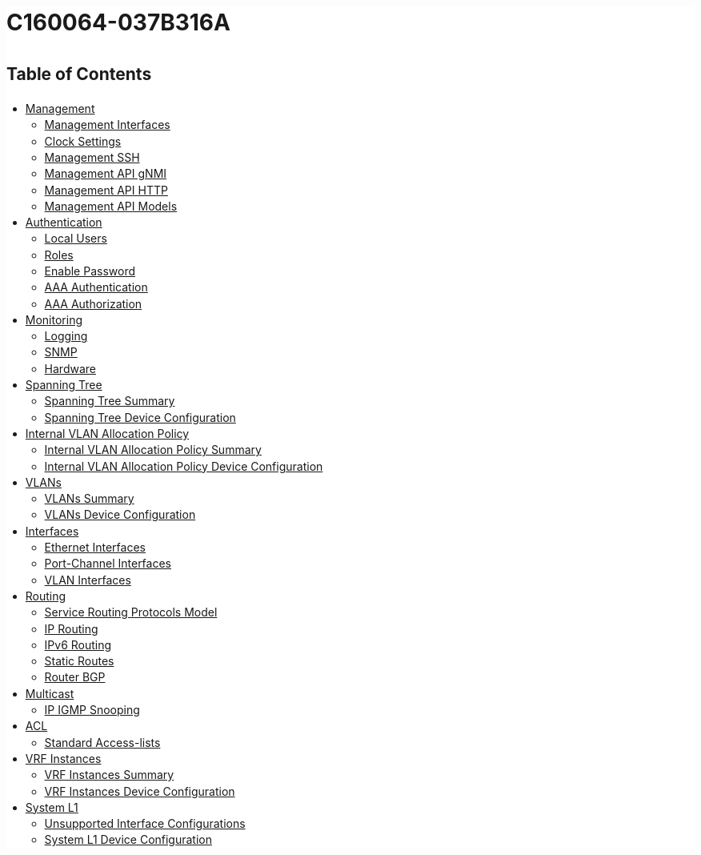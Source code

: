 # C160064-037B316A

## Table of Contents

- [Management](#management)
  - [Management Interfaces](#management-interfaces)
  - [Clock Settings](#clock-settings)
  - [Management SSH](#management-ssh)
  - [Management API gNMI](#management-api-gnmi)
  - [Management API HTTP](#management-api-http)
  - [Management API Models](#management-api-models)
- [Authentication](#authentication)
  - [Local Users](#local-users)
  - [Roles](#roles)
  - [Enable Password](#enable-password)
  - [AAA Authentication](#aaa-authentication)
  - [AAA Authorization](#aaa-authorization)
- [Monitoring](#monitoring)
  - [Logging](#logging)
  - [SNMP](#snmp)
  - [Hardware](#hardware)
- [Spanning Tree](#spanning-tree)
  - [Spanning Tree Summary](#spanning-tree-summary)
  - [Spanning Tree Device Configuration](#spanning-tree-device-configuration)
- [Internal VLAN Allocation Policy](#internal-vlan-allocation-policy)
  - [Internal VLAN Allocation Policy Summary](#internal-vlan-allocation-policy-summary)
  - [Internal VLAN Allocation Policy Device Configuration](#internal-vlan-allocation-policy-device-configuration)
- [VLANs](#vlans)
  - [VLANs Summary](#vlans-summary)
  - [VLANs Device Configuration](#vlans-device-configuration)
- [Interfaces](#interfaces)
  - [Ethernet Interfaces](#ethernet-interfaces)
  - [Port-Channel Interfaces](#port-channel-interfaces)
  - [VLAN Interfaces](#vlan-interfaces)
- [Routing](#routing)
  - [Service Routing Protocols Model](#service-routing-protocols-model)
  - [IP Routing](#ip-routing)
  - [IPv6 Routing](#ipv6-routing)
  - [Static Routes](#static-routes)
  - [Router BGP](#router-bgp)
- [Multicast](#multicast)
  - [IP IGMP Snooping](#ip-igmp-snooping)
- [ACL](#acl)
  - [Standard Access-lists](#standard-access-lists)
- [VRF Instances](#vrf-instances)
  - [VRF Instances Summary](#vrf-instances-summary)
  - [VRF Instances Device Configuration](#vrf-instances-device-configuration)
- [System L1](#system-l1)
  - [Unsupported Interface Configurations](#unsupported-interface-configurations)
  - [System L1 Device Configuration](#system-l1-device-configuration)
